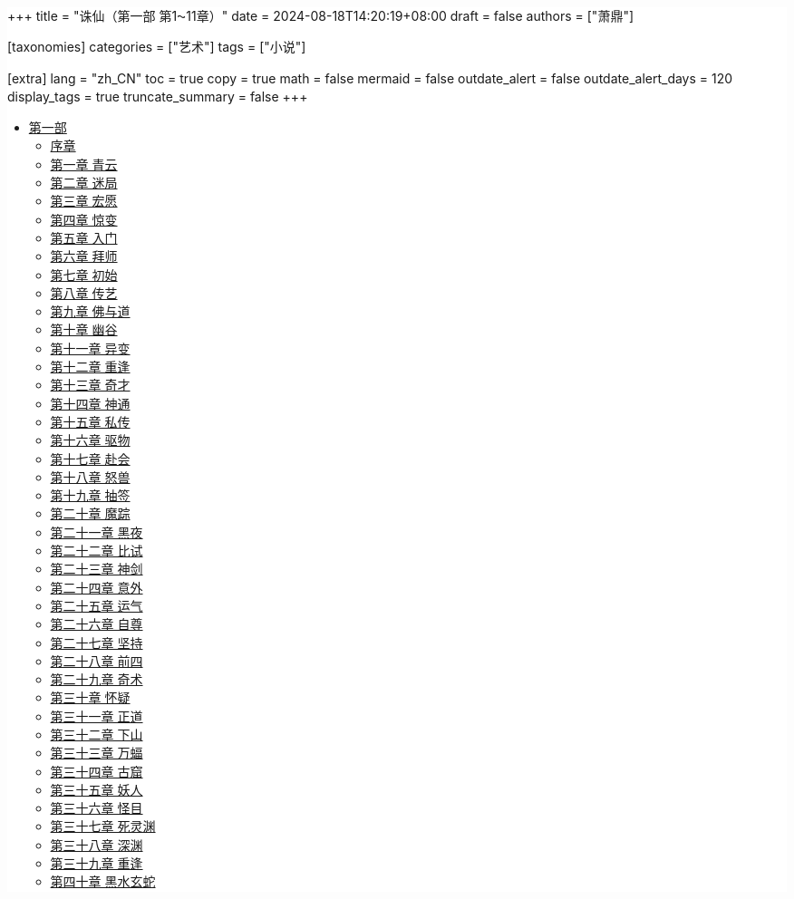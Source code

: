 +++
title = "诛仙（第一部 第1⁓11章）"
date = 2024-08-18T14:20:19+08:00
draft = false
authors = ["萧鼎"]

[taxonomies]
categories = ["艺术"]
tags = ["小说"]

[extra]
lang = "zh_CN"
toc = true
copy = true
math = false
mermaid = false
outdate_alert = false
outdate_alert_days = 120
display_tags = true
truncate_summary = false
+++


*   [第一部](/blog/posts/jade-dynasty-vol1-part1/)
    *   [序章](#prologue)
    *   [第一章 青云](#chapter1)
    *   [第二章 迷局](#chapter2)
    *   [第三章 宏愿](#chapter3)
    *   [第四章 惊变](#chapter4)
    *   [第五章 入门](#chapter5)
    *   [第六章 拜师](#chapter6)
    *   [第七章 初始](#chapter7)
    *   [第八章 传艺](#chapter8)
    *   [第九章 佛与道](#chapter9)
    *   [第十章 幽谷](#chapter10)
    *   [第十一章 异变](#chapter11)
    *   [第十二章 重逢](/blog/posts/jade-dynasty-vol1-part2/#chapter12)
    *   [第十三章 奇才](/blog/posts/jade-dynasty-vol1-part2/#chapter13)
    *   [第十四章 神通](/blog/posts/jade-dynasty-vol1-part2/#chapter14)
    *   [第十五章 私传](/blog/posts/jade-dynasty-vol1-part2/#chapter15)
    *   [第十六章 驱物](/blog/posts/jade-dynasty-vol1-part2/#chapter16)
    *   [第十七章 赴会](/blog/posts/jade-dynasty-vol1-part2/#chapter17)
    *   [第十八章 怒兽](/blog/posts/jade-dynasty-vol1-part2/#chapter18)
    *   [第十九章 抽签](/blog/posts/jade-dynasty-vol1-part2/#chapter19)
    *   [第二十章 魔踪](/blog/posts/jade-dynasty-vol1-part2/#chapter20)
    *   [第二十一章 黑夜](/blog/posts/jade-dynasty-vol1-part2/#chapter21)
    *   [第二十二章 比试](/blog/posts/jade-dynasty-vol1-part2/#chapter22)
    *   [第二十三章 神剑](/blog/posts/jade-dynasty-vol1-part3/#chapter23)
    *   [第二十四章 意外](/blog/posts/jade-dynasty-vol1-part3/#chapter24)
    *   [第二十五章 运气](/blog/posts/jade-dynasty-vol1-part3/#chapter25)
    *   [第二十六章 自尊](/blog/posts/jade-dynasty-vol1-part3/#chapter26)
    *   [第二十七章 坚持](/blog/posts/jade-dynasty-vol1-part3/#chapter27)
    *   [第二十八章 前四](/blog/posts/jade-dynasty-vol1-part3/#chapter28)
    *   [第二十九章 奇术](/blog/posts/jade-dynasty-vol1-part3/#chapter29)
    *   [第三十章 怀疑](/blog/posts/jade-dynasty-vol1-part3/#chapter30)
    *   [第三十一章 正道](/blog/posts/jade-dynasty-vol1-part3/#chapter31)
    *   [第三十二章 下山](/blog/posts/jade-dynasty-vol1-part3/#chapter32)
    *   [第三十三章 万蝠](/blog/posts/jade-dynasty-vol1-part3/#chapter33)
    *   [第三十四章 古窟](/blog/posts/jade-dynasty-vol1-part4/#chapter34)
    *   [第三十五章 妖人](/blog/posts/jade-dynasty-vol1-part4/#chapter35)
    *   [第三十六章 怪目](/blog/posts/jade-dynasty-vol1-part4/#chapter36)
    *   [第三十七章 死灵渊](/blog/posts/jade-dynasty-vol1-part4/#chapter37)
    *   [第三十八章 深渊](/blog/posts/jade-dynasty-vol1-part4/#chapter38)
    *   [第三十九章 重逢](/blog/posts/jade-dynasty-vol1-part4/#chapter39)
    *   [第四十章 黑水玄蛇](/blog/posts/jade-dynasty-vol1-part4/#chapter40)